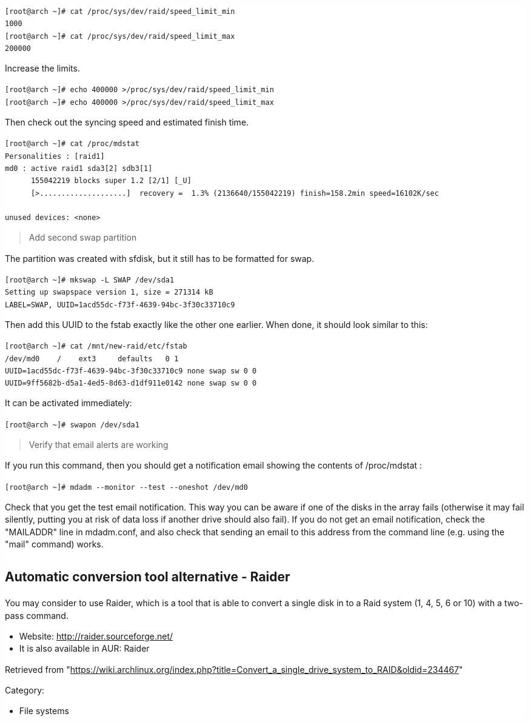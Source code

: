     [root@arch ~]# cat /proc/sys/dev/raid/speed_limit_min 
    1000
    [root@arch ~]# cat /proc/sys/dev/raid/speed_limit_max
    200000

Increase the limits.

    [root@arch ~]# echo 400000 >/proc/sys/dev/raid/speed_limit_min
    [root@arch ~]# echo 400000 >/proc/sys/dev/raid/speed_limit_max

Then check out the syncing speed and estimated finish time.

    [root@arch ~]# cat /proc/mdstat 
    Personalities : [raid1] 
    md0 : active raid1 sda3[2] sdb3[1]
          155042219 blocks super 1.2 [2/1] [_U]
          [>....................]  recovery =  1.3% (2136640/155042219) finish=158.2min speed=16102K/sec
         
    unused devices: <none>

> Add second swap partition

The partition was created with sfdisk, but it still has to be formatted
for swap.

    [root@arch ~]# mkswap -L SWAP /dev/sda1
    Setting up swapspace version 1, size = 271314 kB
    LABEL=SWAP, UUID=1acd55dc-f73f-4639-94bc-3f30c33710c9

Then add this UUID to the fstab exactly like the other one earlier. When
done, it should look similar to this:

    [root@arch ~]# cat /mnt/new-raid/etc/fstab
    /dev/md0    /    ext3     defaults   0 1
    UUID=1acd55dc-f73f-4639-94bc-3f30c33710c9 none swap sw 0 0
    UUID=9ff5682b-d5a1-4ed5-8d63-d1df911e0142 none swap sw 0 0

It can be activated immediately:

    [root@arch ~]# swapon /dev/sda1

> Verify that email alerts are working

If you run this command, then you should get a notification email
showing the contents of /proc/mdstat :

    [root@arch ~]# mdadm --monitor --test --oneshot /dev/md0

Check that you get the test email notification. This way you can be
aware if one of the disks in the array fails (otherwise it may fail
silently, putting you at risk of data loss if another drive should also
fail). If you do not get an email notification, check the "MAILADDR"
line in mdadm.conf, and also check that sending an email to this address
from the command line (e.g. using the "mail" command) works.

Automatic conversion tool alternative - Raider
----------------------------------------------

You may consider to use Raider, which is a tool that is able to convert
a single disk in to a Raid system (1, 4, 5, 6 or 10) with a two-pass
command.

-   Website: http://raider.sourceforge.net/
-   It is also available in AUR: Raider

Retrieved from
"https://wiki.archlinux.org/index.php?title=Convert_a_single_drive_system_to_RAID&oldid=234467"

Category:

-   File systems
